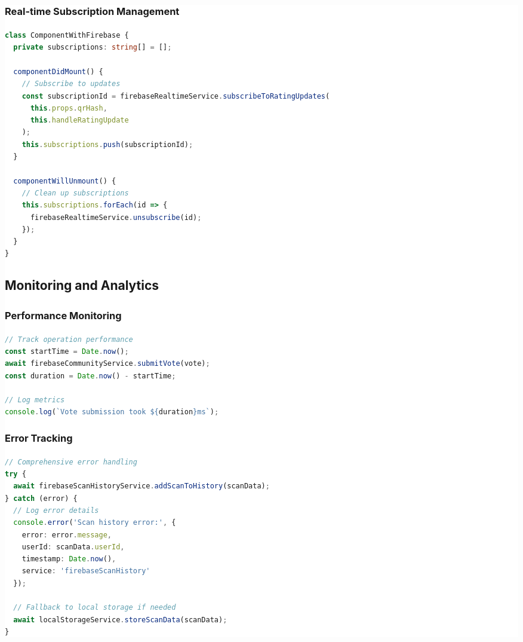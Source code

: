 ### Real-time Subscription Management

```typescript
class ComponentWithFirebase {
  private subscriptions: string[] = [];

  componentDidMount() {
    // Subscribe to updates
    const subscriptionId = firebaseRealtimeService.subscribeToRatingUpdates(
      this.props.qrHash,
      this.handleRatingUpdate
    );
    this.subscriptions.push(subscriptionId);
  }

  componentWillUnmount() {
    // Clean up subscriptions
    this.subscriptions.forEach(id => {
      firebaseRealtimeService.unsubscribe(id);
    });
  }
}
```

## Monitoring and Analytics

### Performance Monitoring

```typescript
// Track operation performance
const startTime = Date.now();
await firebaseCommunityService.submitVote(vote);
const duration = Date.now() - startTime;

// Log metrics
console.log(`Vote submission took ${duration}ms`);
```

### Error Tracking

```typescript
// Comprehensive error handling
try {
  await firebaseScanHistoryService.addScanToHistory(scanData);
} catch (error) {
  // Log error details
  console.error('Scan history error:', {
    error: error.message,
    userId: scanData.userId,
    timestamp: Date.now(),
    service: 'firebaseScanHistory'
  });
  
  // Fallback to local storage if needed
  await localStorageService.storeScanData(scanData);
}
```
